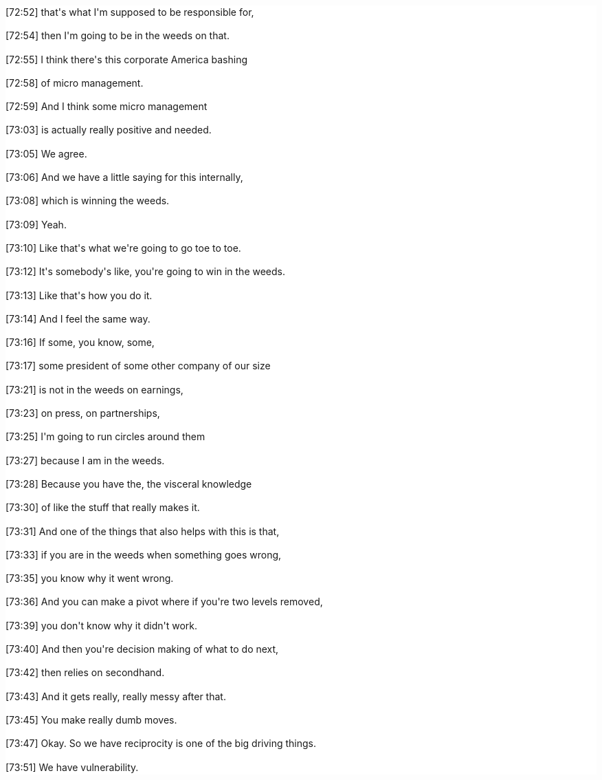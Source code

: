 [72:52] that's what I'm supposed to be responsible for,

[72:54] then I'm going to be in the weeds on that.

[72:55] I think there's this corporate America bashing

[72:58] of micro management.

[72:59] And I think some micro management

[73:03] is actually really positive and needed.

[73:05] We agree.

[73:06] And we have a little saying for this internally,

[73:08] which is winning the weeds.

[73:09] Yeah.

[73:10] Like that's what we're going to go toe to toe.

[73:12] It's somebody's like, you're going to win in the weeds.

[73:13] Like that's how you do it.

[73:14] And I feel the same way.

[73:16] If some, you know, some,

[73:17] some president of some other company of our size

[73:21] is not in the weeds on earnings,

[73:23] on press, on partnerships,

[73:25] I'm going to run circles around them

[73:27] because I am in the weeds.

[73:28] Because you have the, the visceral knowledge

[73:30] of like the stuff that really makes it.

[73:31] And one of the things that also helps with this is that,

[73:33] if you are in the weeds when something goes wrong,

[73:35] you know why it went wrong.

[73:36] And you can make a pivot where if you're two levels removed,

[73:39] you don't know why it didn't work.

[73:40] And then you're decision making of what to do next,

[73:42] then relies on secondhand.

[73:43] And it gets really, really messy after that.

[73:45] You make really dumb moves.

[73:47] Okay. So we have reciprocity is one of the big driving things.

[73:51] We have vulnerability.
